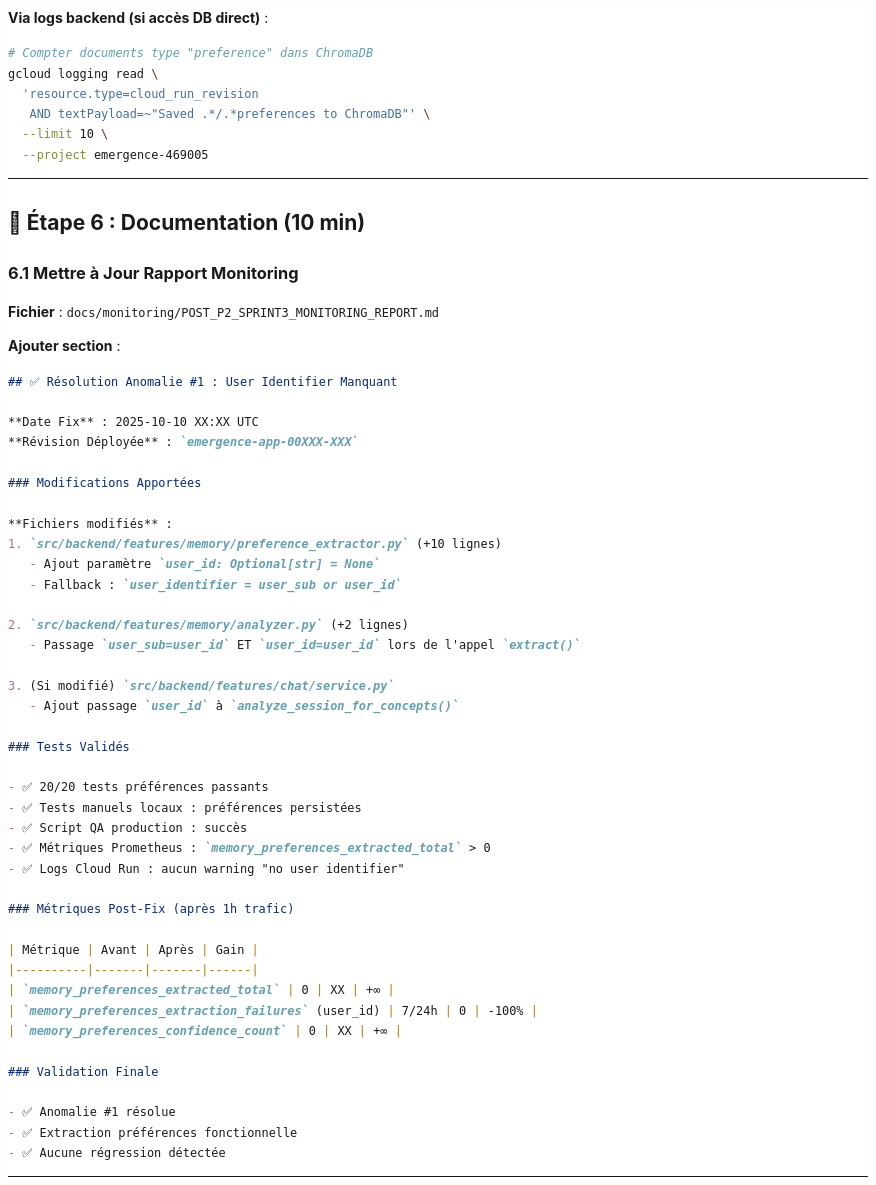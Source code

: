 **Via logs backend (si accès DB direct)** :
```bash
# Compter documents type "preference" dans ChromaDB
gcloud logging read \
  'resource.type=cloud_run_revision
   AND textPayload=~"Saved .*/.*preferences to ChromaDB"' \
  --limit 10 \
  --project emergence-469005
```

---

## 📝 Étape 6 : Documentation (10 min)

### 6.1 Mettre à Jour Rapport Monitoring

**Fichier** : `docs/monitoring/POST_P2_SPRINT3_MONITORING_REPORT.md`

**Ajouter section** :
```markdown
## ✅ Résolution Anomalie #1 : User Identifier Manquant

**Date Fix** : 2025-10-10 XX:XX UTC
**Révision Déployée** : `emergence-app-00XXX-XXX`

### Modifications Apportées

**Fichiers modifiés** :
1. `src/backend/features/memory/preference_extractor.py` (+10 lignes)
   - Ajout paramètre `user_id: Optional[str] = None`
   - Fallback : `user_identifier = user_sub or user_id`

2. `src/backend/features/memory/analyzer.py` (+2 lignes)
   - Passage `user_sub=user_id` ET `user_id=user_id` lors de l'appel `extract()`

3. (Si modifié) `src/backend/features/chat/service.py`
   - Ajout passage `user_id` à `analyze_session_for_concepts()`

### Tests Validés

- ✅ 20/20 tests préférences passants
- ✅ Tests manuels locaux : préférences persistées
- ✅ Script QA production : succès
- ✅ Métriques Prometheus : `memory_preferences_extracted_total` > 0
- ✅ Logs Cloud Run : aucun warning "no user identifier"

### Métriques Post-Fix (après 1h trafic)

| Métrique | Avant | Après | Gain |
|----------|-------|-------|------|
| `memory_preferences_extracted_total` | 0 | XX | +∞ |
| `memory_preferences_extraction_failures` (user_id) | 7/24h | 0 | -100% |
| `memory_preferences_confidence_count` | 0 | XX | +∞ |

### Validation Finale

- ✅ Anomalie #1 résolue
- ✅ Extraction préférences fonctionnelle
- ✅ Aucune régression détectée
```

---